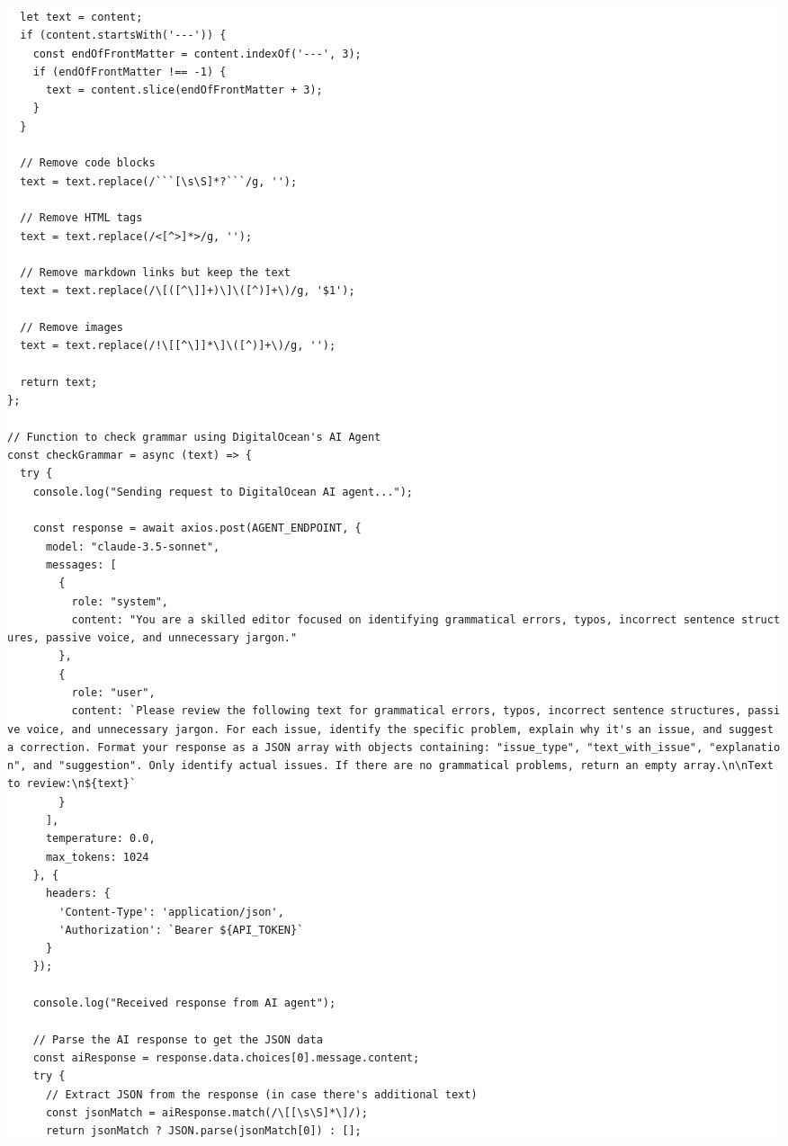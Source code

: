 ```
  let text = content;
  if (content.startsWith('---')) {
    const endOfFrontMatter = content.indexOf('---', 3);
    if (endOfFrontMatter !== -1) {
      text = content.slice(endOfFrontMatter + 3);
    }
  }
  
  // Remove code blocks
  text = text.replace(/```[\s\S]*?```/g, '');
  
  // Remove HTML tags
  text = text.replace(/<[^>]*>/g, '');
  
  // Remove markdown links but keep the text
  text = text.replace(/\[([^\]]+)\]\([^)]+\)/g, '$1');
  
  // Remove images
  text = text.replace(/!\[[^\]]*\]\([^)]+\)/g, '');
  
  return text;
};

// Function to check grammar using DigitalOcean's AI Agent
const checkGrammar = async (text) => {
  try {
    console.log("Sending request to DigitalOcean AI agent...");
    
    const response = await axios.post(AGENT_ENDPOINT, {
      model: "claude-3.5-sonnet",
      messages: [
        {
          role: "system",
          content: "You are a skilled editor focused on identifying grammatical errors, typos, incorrect sentence structures, passive voice, and unnecessary jargon."
        },
        {
          role: "user",
          content: `Please review the following text for grammatical errors, typos, incorrect sentence structures, passive voice, and unnecessary jargon. For each issue, identify the specific problem, explain why it's an issue, and suggest a correction. Format your response as a JSON array with objects containing: "issue_type", "text_with_issue", "explanation", and "suggestion". Only identify actual issues. If there are no grammatical problems, return an empty array.\n\nText to review:\n${text}`
        }
      ],
      temperature: 0.0,
      max_tokens: 1024
    }, {
      headers: {
        'Content-Type': 'application/json',
        'Authorization': `Bearer ${API_TOKEN}`
      }
    });
    
    console.log("Received response from AI agent");
    
    // Parse the AI response to get the JSON data
    const aiResponse = response.data.choices[0].message.content;
    try {
      // Extract JSON from the response (in case there's additional text)
      const jsonMatch = aiResponse.match(/\[[\s\S]*\]/);
      return jsonMatch ? JSON.parse(jsonMatch[0]) : [];
```